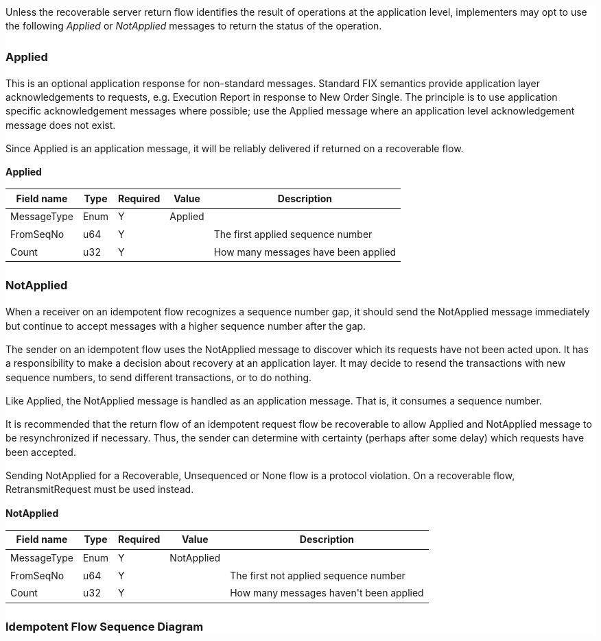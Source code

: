 Unless the recoverable server return flow identifies the result of operations at the application level, implementers may opt to use the following *Applied* or *NotApplied* messages to return the status of the operation.

### Applied

This is an optional application response for non-standard messages. Standard FIX semantics provide application layer acknowledgements to requests, e.g. Execution Report in response to New Order Single. The principle is to use application specific acknowledgement messages where possible; use the Applied message where an application level acknowledgement message does not exist.

Since Applied is an application message, it will be reliably delivered if returned on a recoverable flow.

**Applied**

| **Field name** | **Type** | **Required** | **Value** | **Description**                     |
|----------------|----------|--------------|-----------|-------------------------------------|
| MessageType    | Enum     | Y            | Applied   |                                     |
| FromSeqNo      | u64      | Y            |           | The first applied sequence number   |
| Count          | u32      | Y            |           | How many messages have been applied |

### NotApplied

When a receiver on an idempotent flow recognizes a sequence number gap, it should send the NotApplied message immediately but continue to accept messages with a higher sequence number after the gap.

The sender on an idempotent flow uses the NotApplied message to discover which its requests have not been acted upon. It has a responsibility to make a decision about recovery at an application layer. It may decide to resend the transactions with new sequence numbers, to send different transactions, or to do nothing.

Like Applied, the NotApplied message is handled as an application message. That is, it consumes a sequence number.

It is recommended that the return flow of an idempotent request flow be recoverable to allow Applied and NotApplied message to be resynchronized if necessary. Thus, the sender can determine with certainty (perhaps after some delay) which requests have been accepted.

Sending NotApplied for a Recoverable, Unsequenced or None flow is a protocol violation. On a recoverable flow, RetransmitRequest must be used instead.

**NotApplied**

| **Field name** | **Type** | **Required** | **Value**  | **Description**                        |
|----------------|----------|--------------|------------|----------------------------------------|
| MessageType    | Enum     | Y            | NotApplied |                                        |
| FromSeqNo      | u64      | Y            |            | The first not applied sequence number  |
| Count          | u32      | Y            |            | How many messages haven't been applied |

### Idempotent Flow Sequence Diagram
